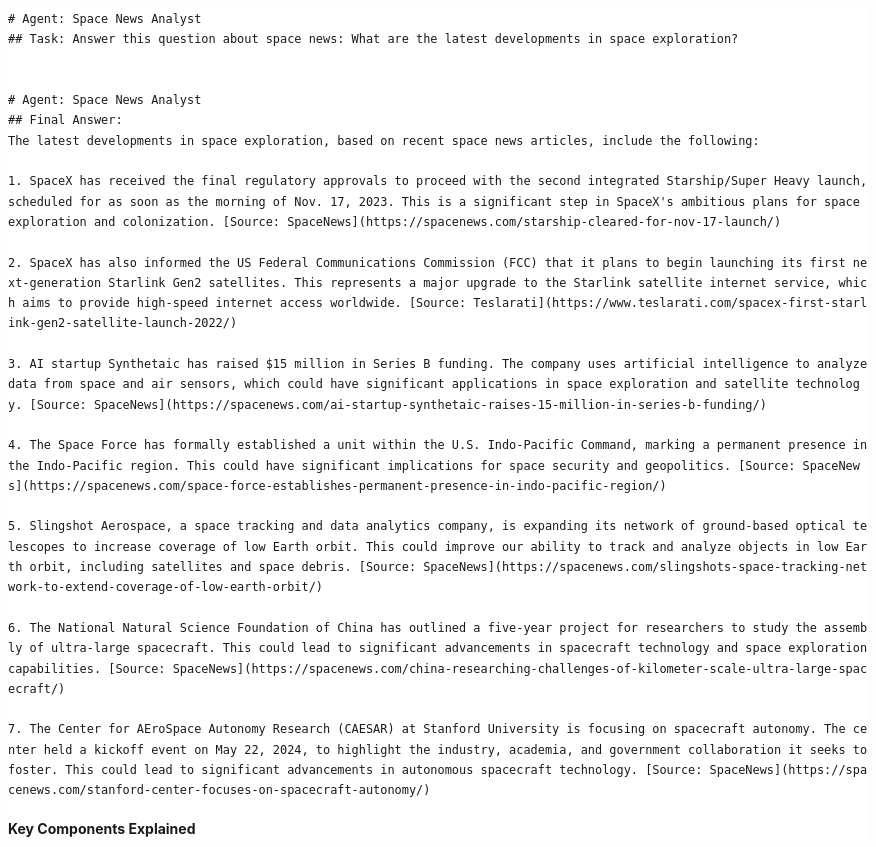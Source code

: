   ```output Output
  # Agent: Space News Analyst
  ## Task: Answer this question about space news: What are the latest developments in space exploration?


  # Agent: Space News Analyst
  ## Final Answer:
  The latest developments in space exploration, based on recent space news articles, include the following:

  1. SpaceX has received the final regulatory approvals to proceed with the second integrated Starship/Super Heavy launch, scheduled for as soon as the morning of Nov. 17, 2023. This is a significant step in SpaceX's ambitious plans for space exploration and colonization. [Source: SpaceNews](https://spacenews.com/starship-cleared-for-nov-17-launch/)

  2. SpaceX has also informed the US Federal Communications Commission (FCC) that it plans to begin launching its first next-generation Starlink Gen2 satellites. This represents a major upgrade to the Starlink satellite internet service, which aims to provide high-speed internet access worldwide. [Source: Teslarati](https://www.teslarati.com/spacex-first-starlink-gen2-satellite-launch-2022/)

  3. AI startup Synthetaic has raised $15 million in Series B funding. The company uses artificial intelligence to analyze data from space and air sensors, which could have significant applications in space exploration and satellite technology. [Source: SpaceNews](https://spacenews.com/ai-startup-synthetaic-raises-15-million-in-series-b-funding/)

  4. The Space Force has formally established a unit within the U.S. Indo-Pacific Command, marking a permanent presence in the Indo-Pacific region. This could have significant implications for space security and geopolitics. [Source: SpaceNews](https://spacenews.com/space-force-establishes-permanent-presence-in-indo-pacific-region/)

  5. Slingshot Aerospace, a space tracking and data analytics company, is expanding its network of ground-based optical telescopes to increase coverage of low Earth orbit. This could improve our ability to track and analyze objects in low Earth orbit, including satellites and space debris. [Source: SpaceNews](https://spacenews.com/slingshots-space-tracking-network-to-extend-coverage-of-low-earth-orbit/)

  6. The National Natural Science Foundation of China has outlined a five-year project for researchers to study the assembly of ultra-large spacecraft. This could lead to significant advancements in spacecraft technology and space exploration capabilities. [Source: SpaceNews](https://spacenews.com/china-researching-challenges-of-kilometer-scale-ultra-large-spacecraft/)

  7. The Center for AEroSpace Autonomy Research (CAESAR) at Stanford University is focusing on spacecraft autonomy. The center held a kickoff event on May 22, 2024, to highlight the industry, academia, and government collaboration it seeks to foster. This could lead to significant advancements in autonomous spacecraft technology. [Source: SpaceNews](https://spacenews.com/stanford-center-focuses-on-spacecraft-autonomy/)
  ```
</CodeGroup>

#### Key Components Explained
